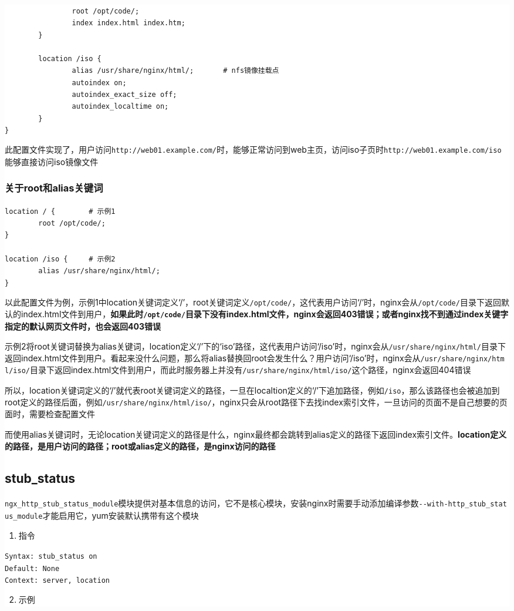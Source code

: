 ```shell
                root /opt/code/;
                index index.html index.htm;
        }

        location /iso {
                alias /usr/share/nginx/html/;       # nfs镜像挂载点
                autoindex on;
                autoindex_exact_size off;
                autoindex_localtime on;
        }
}
```

此配置文件实现了，用户访问`http://web01.example.com/`时，能够正常访问到web主页，访问iso子页时`http://web01.example.com/iso`能够直接访问iso镜像文件

### 关于root和alias关键词

```shell
location / {        # 示例1
        root /opt/code/;
}

location /iso {     # 示例2
        alias /usr/share/nginx/html/;
}
```

以此配置文件为例，示例1中location关键词定义‘/’，root关键词定义`/opt/code/`，这代表用户访问‘/’时，nginx会从`/opt/code/`目录下返回默认的index.html文件到用户，**如果此时`/opt/code/`目录下没有index.html文件，nginx会返回403错误；或者nginx找不到通过index关键字指定的默认网页文件时，也会返回403错误**

示例2将root关键词替换为alias关键词，location定义‘/’下的‘iso’路径，这代表用户访问‘/iso’时，nginx会从`/usr/share/nginx/html/`目录下返回index.html文件到用户。看起来没什么问题，那么将alias替换回root会发生什么？用户访问‘/iso’时，nginx会从`/usr/share/nginx/html/iso/`目录下返回index.html文件到用户，而此时服务器上并没有`/usr/share/nginx/html/iso/`这个路径，nginx会返回404错误

所以，location关键词定义的‘/’就代表root关键词定义的路径，一旦在localtion定义的‘/’下追加路径，例如`/iso`，那么该路径也会被追加到root定义的路径后面，例如`/usr/share/nginx/html/iso/`，nginx只会从root路径下去找index索引文件，一旦访问的页面不是自己想要的页面时，需要检查配置文件

而使用alias关键词时，无论location关键词定义的路径是什么，nginx最终都会跳转到alias定义的路径下返回index索引文件。**location定义的路径，是用户访问的路径；root或alias定义的路径，是nginx访问的路径**

## stub_status

`ngx_http_stub_status_module`模块提供对基本信息的访问，它不是核心模块，安装nginx时需要手动添加编译参数`--with-http_stub_status_module`才能启用它，yum安装默认携带有这个模块

1. 指令

```shell
Syntax: stub_status on
Default: None
Context: server, location
```

2. 示例
